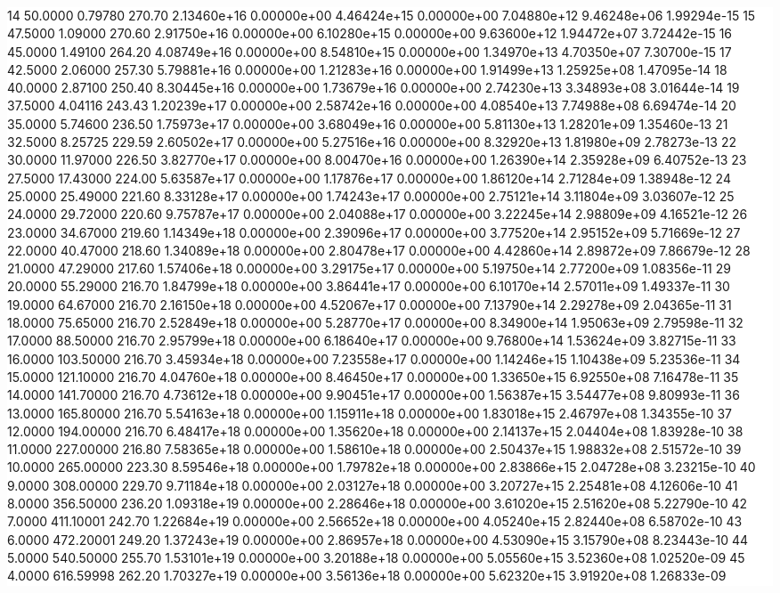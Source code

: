    14   50.0000     0.79780   270.70   2.13460e+16   0.00000e+00   4.46424e+15   0.00000e+00   7.04880e+12   9.46248e+06   1.99294e-15
   15   47.5000     1.09000   270.60   2.91750e+16   0.00000e+00   6.10280e+15   0.00000e+00   9.63600e+12   1.94472e+07   3.72442e-15
   16   45.0000     1.49100   264.20   4.08749e+16   0.00000e+00   8.54810e+15   0.00000e+00   1.34970e+13   4.70350e+07   7.30700e-15
   17   42.5000     2.06000   257.30   5.79881e+16   0.00000e+00   1.21283e+16   0.00000e+00   1.91499e+13   1.25925e+08   1.47095e-14
   18   40.0000     2.87100   250.40   8.30445e+16   0.00000e+00   1.73679e+16   0.00000e+00   2.74230e+13   3.34893e+08   3.01644e-14
   19   37.5000     4.04116   243.43   1.20239e+17   0.00000e+00   2.58742e+16   0.00000e+00   4.08540e+13   7.74988e+08   6.69474e-14
   20   35.0000     5.74600   236.50   1.75973e+17   0.00000e+00   3.68049e+16   0.00000e+00   5.81130e+13   1.28201e+09   1.35460e-13
   21   32.5000     8.25725   229.59   2.60502e+17   0.00000e+00   5.27516e+16   0.00000e+00   8.32920e+13   1.81980e+09   2.78273e-13
   22   30.0000    11.97000   226.50   3.82770e+17   0.00000e+00   8.00470e+16   0.00000e+00   1.26390e+14   2.35928e+09   6.40752e-13
   23   27.5000    17.43000   224.00   5.63587e+17   0.00000e+00   1.17876e+17   0.00000e+00   1.86120e+14   2.71284e+09   1.38948e-12
   24   25.0000    25.49000   221.60   8.33128e+17   0.00000e+00   1.74243e+17   0.00000e+00   2.75121e+14   3.11804e+09   3.03607e-12
   25   24.0000    29.72000   220.60   9.75787e+17   0.00000e+00   2.04088e+17   0.00000e+00   3.22245e+14   2.98809e+09   4.16521e-12
   26   23.0000    34.67000   219.60   1.14349e+18   0.00000e+00   2.39096e+17   0.00000e+00   3.77520e+14   2.95152e+09   5.71669e-12
   27   22.0000    40.47000   218.60   1.34089e+18   0.00000e+00   2.80478e+17   0.00000e+00   4.42860e+14   2.89872e+09   7.86679e-12
   28   21.0000    47.29000   217.60   1.57406e+18   0.00000e+00   3.29175e+17   0.00000e+00   5.19750e+14   2.77200e+09   1.08356e-11
   29   20.0000    55.29000   216.70   1.84799e+18   0.00000e+00   3.86441e+17   0.00000e+00   6.10170e+14   2.57011e+09   1.49337e-11
   30   19.0000    64.67000   216.70   2.16150e+18   0.00000e+00   4.52067e+17   0.00000e+00   7.13790e+14   2.29278e+09   2.04365e-11
   31   18.0000    75.65000   216.70   2.52849e+18   0.00000e+00   5.28770e+17   0.00000e+00   8.34900e+14   1.95063e+09   2.79598e-11
   32   17.0000    88.50000   216.70   2.95799e+18   0.00000e+00   6.18640e+17   0.00000e+00   9.76800e+14   1.53624e+09   3.82715e-11
   33   16.0000   103.50000   216.70   3.45934e+18   0.00000e+00   7.23558e+17   0.00000e+00   1.14246e+15   1.10438e+09   5.23536e-11
   34   15.0000   121.10000   216.70   4.04760e+18   0.00000e+00   8.46450e+17   0.00000e+00   1.33650e+15   6.92550e+08   7.16478e-11
   35   14.0000   141.70000   216.70   4.73612e+18   0.00000e+00   9.90451e+17   0.00000e+00   1.56387e+15   3.54477e+08   9.80993e-11
   36   13.0000   165.80000   216.70   5.54163e+18   0.00000e+00   1.15911e+18   0.00000e+00   1.83018e+15   2.46797e+08   1.34355e-10
   37   12.0000   194.00000   216.70   6.48417e+18   0.00000e+00   1.35620e+18   0.00000e+00   2.14137e+15   2.04404e+08   1.83928e-10
   38   11.0000   227.00000   216.80   7.58365e+18   0.00000e+00   1.58610e+18   0.00000e+00   2.50437e+15   1.98832e+08   2.51572e-10
   39   10.0000   265.00000   223.30   8.59546e+18   0.00000e+00   1.79782e+18   0.00000e+00   2.83866e+15   2.04728e+08   3.23215e-10
   40    9.0000   308.00000   229.70   9.71184e+18   0.00000e+00   2.03127e+18   0.00000e+00   3.20727e+15   2.25481e+08   4.12606e-10
   41    8.0000   356.50000   236.20   1.09318e+19   0.00000e+00   2.28646e+18   0.00000e+00   3.61020e+15   2.51620e+08   5.22790e-10
   42    7.0000   411.10001   242.70   1.22684e+19   0.00000e+00   2.56652e+18   0.00000e+00   4.05240e+15   2.82440e+08   6.58702e-10
   43    6.0000   472.20001   249.20   1.37243e+19   0.00000e+00   2.86957e+18   0.00000e+00   4.53090e+15   3.15790e+08   8.23443e-10
   44    5.0000   540.50000   255.70   1.53101e+19   0.00000e+00   3.20188e+18   0.00000e+00   5.05560e+15   3.52360e+08   1.02520e-09
   45    4.0000   616.59998   262.20   1.70327e+19   0.00000e+00   3.56136e+18   0.00000e+00   5.62320e+15   3.91920e+08   1.26833e-09
